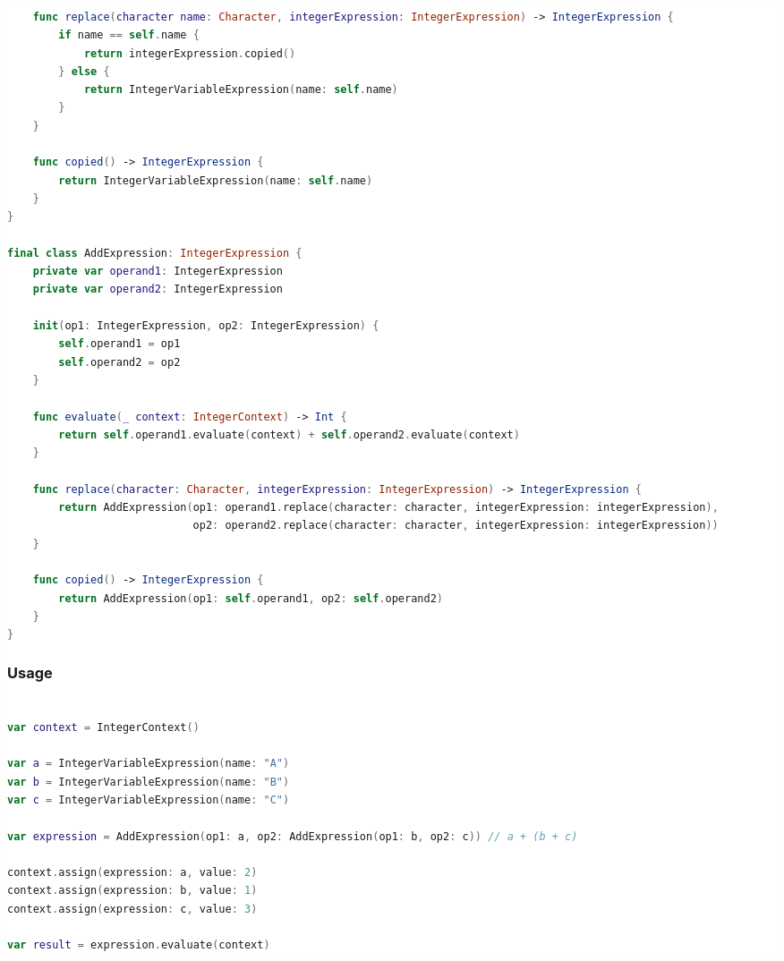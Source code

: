```swift
    func replace(character name: Character, integerExpression: IntegerExpression) -> IntegerExpression {
        if name == self.name {
            return integerExpression.copied()
        } else {
            return IntegerVariableExpression(name: self.name)
        }
    }

    func copied() -> IntegerExpression {
        return IntegerVariableExpression(name: self.name)
    }
}

final class AddExpression: IntegerExpression {
    private var operand1: IntegerExpression
    private var operand2: IntegerExpression

    init(op1: IntegerExpression, op2: IntegerExpression) {
        self.operand1 = op1
        self.operand2 = op2
    }

    func evaluate(_ context: IntegerContext) -> Int {
        return self.operand1.evaluate(context) + self.operand2.evaluate(context)
    }

    func replace(character: Character, integerExpression: IntegerExpression) -> IntegerExpression {
        return AddExpression(op1: operand1.replace(character: character, integerExpression: integerExpression),
                             op2: operand2.replace(character: character, integerExpression: integerExpression))
    }

    func copied() -> IntegerExpression {
        return AddExpression(op1: self.operand1, op2: self.operand2)
    }
}
```

### Usage

```swift

var context = IntegerContext()

var a = IntegerVariableExpression(name: "A")
var b = IntegerVariableExpression(name: "B")
var c = IntegerVariableExpression(name: "C")

var expression = AddExpression(op1: a, op2: AddExpression(op1: b, op2: c)) // a + (b + c)

context.assign(expression: a, value: 2)
context.assign(expression: b, value: 1)
context.assign(expression: c, value: 3)

var result = expression.evaluate(context)
```
